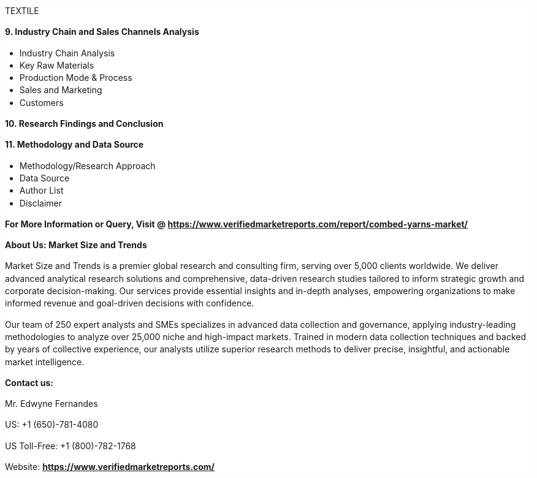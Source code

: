 TEXTILE</strong></p><p><strong>9. Industry Chain and Sales Channels Analysis</strong></p><ul><li>Industry Chain Analysis</li><li>Key Raw Materials</li><li>Production Mode &amp; Process</li><li>Sales and Marketing</li><li>Customers</li></ul><p><strong>10. Research Findings and Conclusion</strong></p><p><strong>11. Methodology and Data Source</strong></p><ul><li>Methodology/Research Approach</li><li>Data Source</li><li>Author List</li><li>Disclaimer</li></ul></p><p><strong>For More Information or Query, Visit @ <a href="https://www.verifiedmarketreports.com/report/combed-yarns-market/">https://www.verifiedmarketreports.com/report/combed-yarns-market/</a></strong></p><p><strong>About Us: Market Size and Trends</strong></p><p>Market Size and Trends is a premier global research and consulting firm, serving over 5,000 clients worldwide. We deliver advanced analytical research solutions and comprehensive, data-driven research studies tailored to inform strategic growth and corporate decision-making. Our services provide essential insights and in-depth analyses, empowering organizations to make informed revenue and goal-driven decisions with confidence.</p><p>Our team of 250 expert analysts and SMEs specializes in advanced data collection and governance, applying industry-leading methodologies to analyze over 25,000 niche and high-impact markets. Trained in modern data collection techniques and backed by years of collective experience, our analysts utilize superior research methods to deliver precise, insightful, and actionable market intelligence.</p><p><strong>Contact us:</strong></p><p>Mr. Edwyne Fernandes</p><p>US: +1 (650)-781-4080</p><p>US Toll-Free: +1 (800)-782-1768</p><p>Website: <strong><a href="https://www.verifiedmarketreports.com/">https://www.verifiedmarketreports.com/</a></strong></p>
